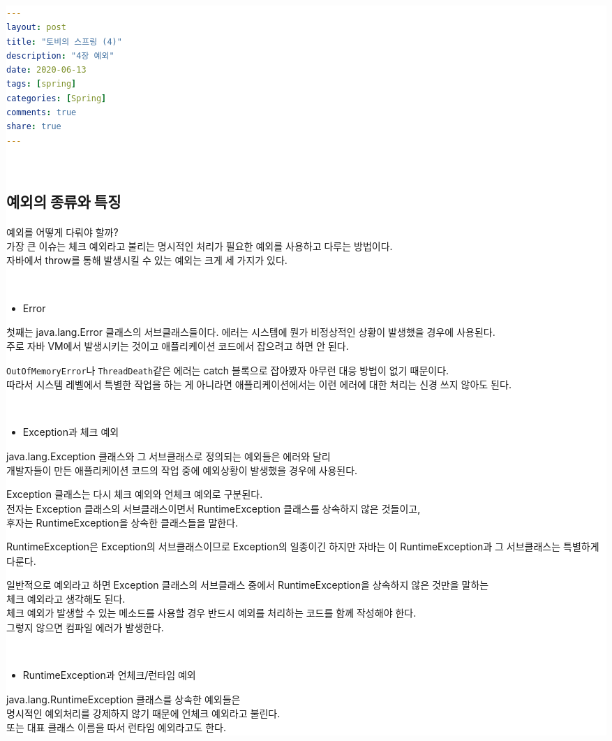 ```yaml
---
layout: post
title: "토비의 스프링 (4)"  
description: "4장 예외"
date: 2020-06-13
tags: [spring]
categories: [Spring]
comments: true
share: true
---
```


<br />

## 예외의 종류와 특징   

예외를 어떻게 다뤄야 할까?    
가장 큰 이슈는 체크 예외라고 불리는 명시적인 처리가 필요한 예외를 사용하고 다루는 방법이다.   
자바에서 throw를 통해 발생시킬 수 있는 예외는 크게 세 가지가 있다.     

<br/>      

- Error    

첫째는 java.lang.Error 클래스의 서브클래스들이다. 에러는 시스템에 뭔가 비정상적인 상황이 발생했을 경우에 사용된다.   
주로 자바 VM에서 발생시키는 것이고 애플리케이션 코드에서 잡으려고 하면 안 된다.   

`OutOfMemoryError`나 `ThreadDeath`같은 에러는 catch 블록으로 잡아봤자 아무런 대응 방법이 없기 때문이다.   
따라서 시스템 레벨에서 특별한 작업을 하는 게 아니라면 애플리케이션에서는 이런 에러에 대한 처리는 신경 쓰지 않아도 된다.   

<br/>      

- Exception과 체크 예외    

java.lang.Exception 클래스와 그 서브클래스로 정의되는 예외들은 에러와 달리   
개발자들이 만든 애플리케이션 코드의 작업 중에 예외상황이 발생했을 경우에 사용된다.   

Exception 클래스는 다시 체크 예외와 언체크 예외로 구분된다.   
전자는 Exception 클래스의 서브클래스이면서 RuntimeException 클래스를 상속하지 않은 것들이고,   
후자는 RuntimeException을 상속한 클래스들을 말한다.   

RuntimeException은 Exception의 서브클래스이므로 Exception의 일종이긴 하지만 
자바는 이 RuntimeException과 그 서브클래스는 특별하게 다룬다.                 

일반적으로 예외라고 하면 Exception 클래스의 서브클래스 중에서 RuntimeException을 상속하지 않은 것만을 말하는   
체크 예외라고 생각해도 된다.   
체크 예외가 발생할 수 있는 메소드를 사용할 경우 반드시 예외를 처리하는 코드를 함께 작성해야 한다.   
그렇지 않으면 컴파일 에러가 발생한다.   

<br/>      

- RuntimeException과 언체크/런타임 예외   

java.lang.RuntimeException 클래스를 상속한 예외들은   
명시적인 예외처리를 강제하지 않기 때문에 언체크 예외라고 불린다.   
또는 대표 클래스 이름을 따서 런타임 예외라고도 한다.   

